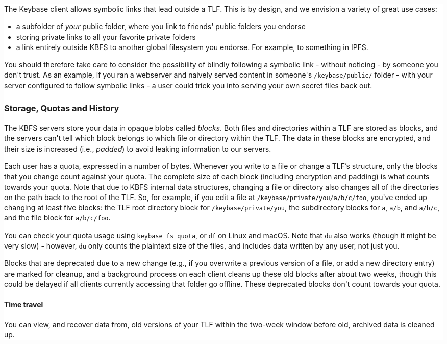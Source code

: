 The Keybase client allows symbolic links that lead outside a TLF. This
is by design, and we envision a variety of great use cases:

  - a subfolder of *your* public folder, where you link to friends'
    public folders you endorse
  - storing private links to all your favorite private folders
  - a link entirely outside KBFS to another global filesystem you
    endorse. For example, to something in [IPFS](https://ipfs.io/).

You should therefore take care to consider the possibility of blindly
following a symbolic link - without noticing - by someone you don't
trust. As an example, if you ran a webserver and naively served
content in someone's `/keybase/public/` folder - with your server
configured to follow symbolic links - a user could trick you into
serving your own secret files back out.

### Storage, Quotas and History

The KBFS servers store your data in opaque blobs called _blocks_.
Both files and directories within a TLF are stored as blocks, and the
servers can't tell which block belongs to which file or directory
within the TLF.  The data in these blocks are encrypted, and their
size is increased (i.e., _padded_) to avoid leaking information to
our servers.

Each user has a quota, expressed in a number of bytes.  Whenever you
write to a file or change a TLF’s structure, only the blocks that you
change count against your quota.  The complete size of each block
(including encryption and padding) is what counts towards your quota.
Note that due to KBFS internal data structures, changing a file or
directory also changes all of the directories on the path back to the
root of the TLF.  So, for example, if you edit a file at
`/keybase/private/you/a/b/c/foo`, you've ended up changing at least
five blocks: the TLF root directory block for `/keybase/private/you`,
the subdirectory blocks for `a`, `a/b`, and `a/b/c`, and the file
block for `a/b/c/foo`.

You can check your quota usage using `keybase fs quota`, or `df` on
Linux and macOS.  Note that `du` also works (though it might be very
slow) - however, `du` only counts the plaintext size of the files, and
includes data written by any user, not just you.

Blocks that are deprecated due to a new change (e.g., if you overwrite
a previous version of a file, or add a new directory entry) are marked
for cleanup, and a background process on each client cleans up these
old blocks after about two weeks, though this could be delayed if all
clients currently accessing that folder go offline.  These deprecated
blocks don't count towards your quota.

#### Time travel

You can view, and recover data from, old versions of your TLF within
the two-week window before old, archived data is cleaned up.
